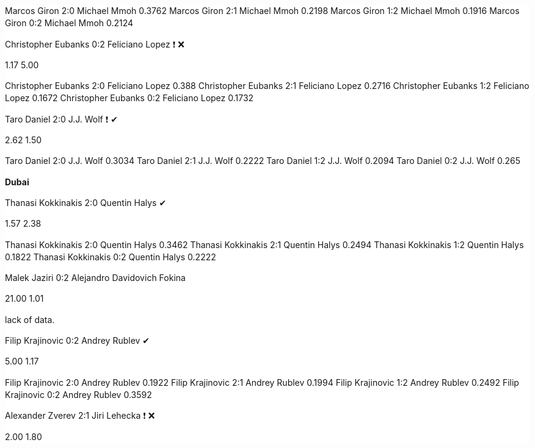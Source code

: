 Marcos Giron 2:0 Michael Mmoh 0.3762
Marcos Giron 2:1 Michael Mmoh 0.2198
Marcos Giron 1:2 Michael Mmoh 0.1916
Marcos Giron 0:2 Michael Mmoh 0.2124



Christopher Eubanks  0:2  Feliciano Lopez    ❗    ❌

1.17    5.00

Christopher Eubanks 2:0 Feliciano Lopez 0.388
Christopher Eubanks 2:1 Feliciano Lopez 0.2716
Christopher Eubanks 1:2 Feliciano Lopez 0.1672
Christopher Eubanks 0:2 Feliciano Lopez 0.1732



Taro Daniel  2:0  J.J. Wolf    ❗    ✔

2.62    1.50

Taro Daniel 2:0 J.J. Wolf 0.3034
Taro Daniel 2:1 J.J. Wolf 0.2222
Taro Daniel 1:2 J.J. Wolf 0.2094
Taro Daniel 0:2 J.J. Wolf 0.265



**Dubai**

Thanasi Kokkinakis  2:0  Quentin Halys    ✔

1.57    2.38

Thanasi Kokkinakis 2:0 Quentin Halys 0.3462
Thanasi Kokkinakis 2:1 Quentin Halys 0.2494
Thanasi Kokkinakis 1:2 Quentin Halys 0.1822
Thanasi Kokkinakis 0:2 Quentin Halys 0.2222



Malek Jaziri  0:2  Alejandro Davidovich Fokina

21.00    1.01

lack of data.




Filip Krajinovic  0:2  Andrey Rublev    ✔

5.00    1.17

Filip Krajinovic 2:0 Andrey Rublev 0.1922
Filip Krajinovic 2:1 Andrey Rublev 0.1994
Filip Krajinovic 1:2 Andrey Rublev 0.2492
Filip Krajinovic 0:2 Andrey Rublev 0.3592



Alexander Zverev  2:1  Jiri Lehecka    ❗    ❌

2.00    1.80
